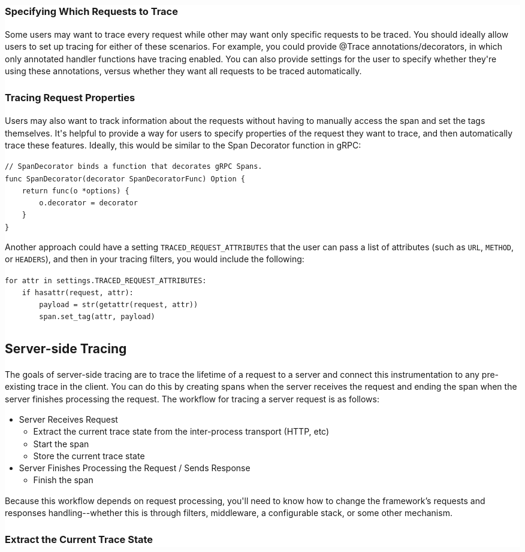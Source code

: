### Specifying Which Requests to Trace

Some users may want to trace every request while other may want only specific requests to be traced. You should ideally allow users to set up tracing for either of these scenarios. For example, you could provide @Trace annotations/decorators, in which only annotated handler functions have tracing enabled. You can also provide settings for the user to specify whether they're using these annotations, versus whether they want all requests to be traced automatically.

### Tracing Request Properties

Users may also want to track information about the requests without having to manually access the span and set the tags themselves. It's helpful to provide a way for users to specify properties of the request they want to trace, and then automatically trace these features. Ideally, this would be similar to the Span Decorator function in gRPC:

```
// SpanDecorator binds a function that decorates gRPC Spans.
func SpanDecorator(decorator SpanDecoratorFunc) Option {
	return func(o *options) {
		o.decorator = decorator
	}
}
```

Another approach could have a setting `TRACED_REQUEST_ATTRIBUTES` that the user can pass a list of attributes (such as `URL`, `METHOD`, or `HEADERS`), and then in your tracing filters, you would include the following:

```
for attr in settings.TRACED_REQUEST_ATTRIBUTES:
    if hasattr(request, attr):
        payload = str(getattr(request, attr))
        span.set_tag(attr, payload)
```

## Server-side Tracing

The goals of server-side tracing are to trace the lifetime of a request to a server and connect this instrumentation to any pre-existing trace in the client. You can do this by creating spans when the server receives the request and ending the span when the server finishes processing the request. The workflow for tracing a server request is as follows:

* Server Receives Request
    * Extract the current trace state from the inter-process transport (HTTP, etc)
    * Start the span
    * Store the current trace state
* Server Finishes Processing the Request / Sends Response
    * Finish the span

Because this workflow depends on request processing, you'll need to know how to  change the  framework’s requests and responses handling--whether this is through filters, middleware, a configurable stack, or some other mechanism.

### Extract the Current Trace State
